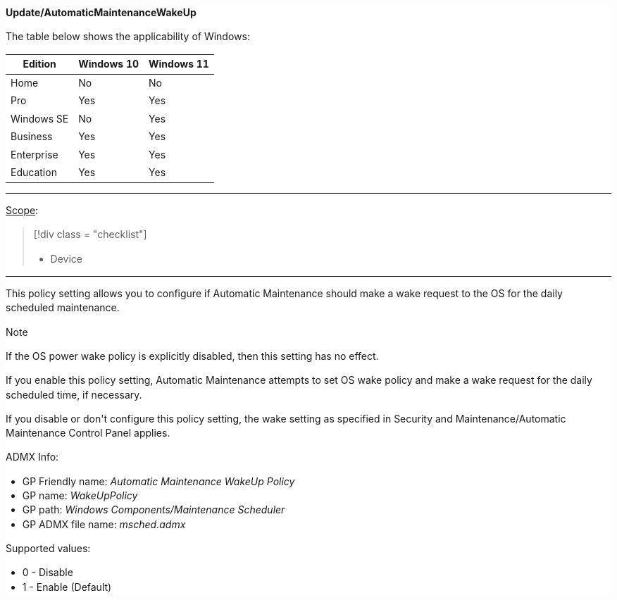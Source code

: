 
<a href="" id="update-automaticmaintenancewakeup"></a>**Update/AutomaticMaintenanceWakeUp**  


The table below shows the applicability of Windows:

|Edition|Windows 10|Windows 11|
|--- |--- |--- |
|Home|No|No|
|Pro|Yes|Yes|
|Windows SE|No|Yes|
|Business|Yes|Yes|
|Enterprise|Yes|Yes|
|Education|Yes|Yes|


<hr/>


[Scope](./policy-configuration-service-provider.md#policy-scope):

> [!div class = "checklist"]
> * Device

<hr/>



This policy setting allows you to configure if Automatic Maintenance should make a wake request to the OS for the daily scheduled maintenance.

> [!Note]
> If the OS power wake policy is explicitly disabled, then this setting has no effect.

If you enable this policy setting, Automatic Maintenance attempts to set OS wake policy and make a wake request for the daily scheduled time, if necessary.

If you disable or don't configure this policy setting, the wake setting as specified in Security and Maintenance/Automatic Maintenance Control Panel applies.



ADMX Info:  
- GP Friendly name: *Automatic Maintenance WakeUp Policy*
- GP name: *WakeUpPolicy*
- GP path: *Windows Components/Maintenance Scheduler*
- GP ADMX file name: *msched.admx*



Supported values:  
- 0  - Disable
- 1  - Enable (Default)







